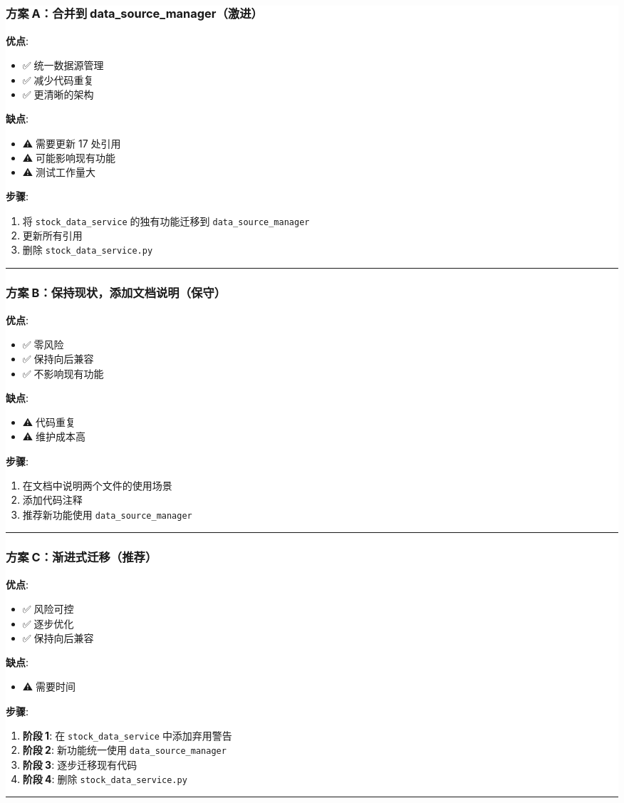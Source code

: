 ### 方案 A：合并到 data_source_manager（激进）

**优点**:
- ✅ 统一数据源管理
- ✅ 减少代码重复
- ✅ 更清晰的架构

**缺点**:
- ⚠️ 需要更新 17 处引用
- ⚠️ 可能影响现有功能
- ⚠️ 测试工作量大

**步骤**:
1. 将 `stock_data_service` 的独有功能迁移到 `data_source_manager`
2. 更新所有引用
3. 删除 `stock_data_service.py`

---

### 方案 B：保持现状，添加文档说明（保守）

**优点**:
- ✅ 零风险
- ✅ 保持向后兼容
- ✅ 不影响现有功能

**缺点**:
- ⚠️ 代码重复
- ⚠️ 维护成本高

**步骤**:
1. 在文档中说明两个文件的使用场景
2. 添加代码注释
3. 推荐新功能使用 `data_source_manager`

---

### 方案 C：渐进式迁移（推荐）

**优点**:
- ✅ 风险可控
- ✅ 逐步优化
- ✅ 保持向后兼容

**缺点**:
- ⚠️ 需要时间

**步骤**:
1. **阶段 1**: 在 `stock_data_service` 中添加弃用警告
2. **阶段 2**: 新功能统一使用 `data_source_manager`
3. **阶段 3**: 逐步迁移现有代码
4. **阶段 4**: 删除 `stock_data_service.py`

---
